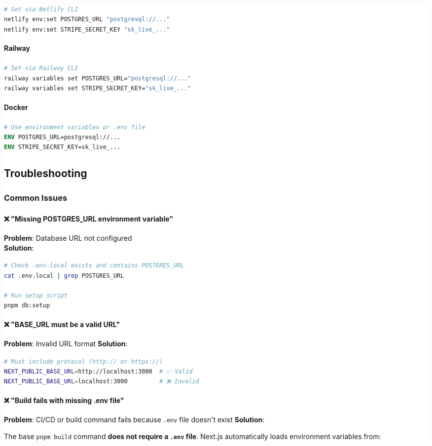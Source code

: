 ```bash
# Set via Netlify CLI
netlify env:set POSTGRES_URL "postgresql://..."
netlify env:set STRIPE_SECRET_KEY "sk_live_..."
```

#### Railway

```bash
# Set via Railway CLI
railway variables set POSTGRES_URL="postgresql://..."
railway variables set STRIPE_SECRET_KEY="sk_live_..."
```

#### Docker

```dockerfile
# Use environment variables or .env file
ENV POSTGRES_URL=postgresql://...
ENV STRIPE_SECRET_KEY=sk_live_...
```

## Troubleshooting

### Common Issues

#### ❌ "Missing POSTGRES_URL environment variable"

**Problem**: Database URL not configured  
**Solution**:

```bash
# Check .env.local exists and contains POSTGRES_URL
cat .env.local | grep POSTGRES_URL

# Run setup script
pnpm db:setup
```

#### ❌ "BASE_URL must be a valid URL"

**Problem**: Invalid URL format
**Solution**:

```bash
# Must include protocol (http:// or https://)
NEXT_PUBLIC_BASE_URL=http://localhost:3000  # ✅ Valid
NEXT_PUBLIC_BASE_URL=localhost:3000         # ❌ Invalid
```

#### ❌ "Build fails with missing .env file"

**Problem**: CI/CD or build command fails because `.env` file doesn't exist
**Solution**:

The base `pnpm build` command **does not require a `.env` file**. Next.js automatically loads environment variables from:

